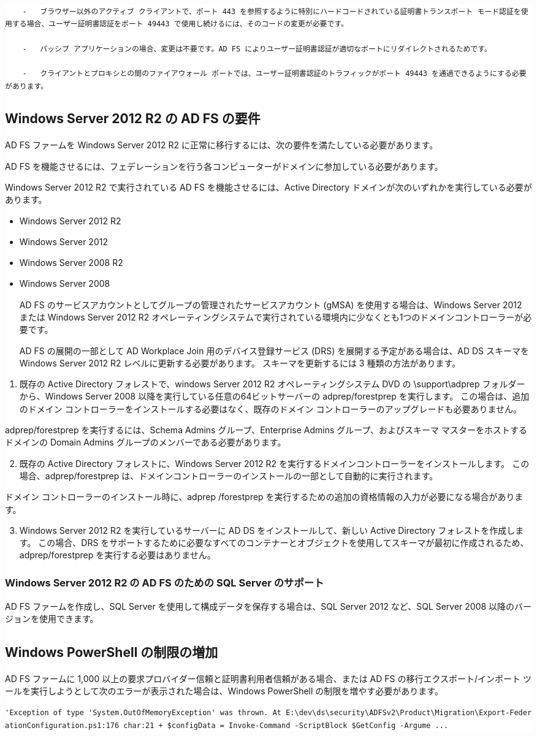         -   ブラウザー以外のアクティブ クライアントで、ポート 443 を参照するように特別にハードコードされている証明書トランスポート モード認証を使用する場合、ユーザー証明書認証をポート 49443 で使用し続けるには、そのコードの変更が必要です。  
  
        -   パッシブ アプリケーションの場合、変更は不要です。AD FS によりユーザー証明書認証が適切なポートにリダイレクトされるためです。  
  
        -   クライアントとプロキシとの間のファイアウォール ポートでは、ユーザー証明書認証のトラフィックがポート 49443 を通過できるようにする必要があります。  
  
##  <a name="ad-fs-requirements-in-windows-server-2012-r2"></a>Windows Server 2012 R2 の AD FS の要件  
 AD FS ファームを Windows Server 2012 R2 に正常に移行するには、次の要件を満たしている必要があります。  
  
 AD FS を機能させるには、フェデレーションを行う各コンピューターがドメインに参加している必要があります。  
  
 Windows Server 2012 R2 で実行されている AD FS を機能させるには、Active Directory ドメインが次のいずれかを実行している必要があります。  
  
- Windows Server 2012 R2  
  
- Windows Server 2012  
  
- Windows Server 2008 R2  
  
- Windows Server 2008  
  
  AD FS のサービスアカウントとしてグループの管理されたサービスアカウント (gMSA) を使用する場合は、Windows Server 2012 または Windows Server 2012 R2 オペレーティングシステムで実行されている環境内に少なくとも1つのドメインコントローラーが必要です。  
  
  AD FS の展開の一部として AD Workplace Join 用のデバイス登録サービス (DRS) を展開する予定がある場合は、AD DS スキーマを Windows Server 2012 R2 レベルに更新する必要があります。 スキーマを更新するには 3 種類の方法があります。  
  
1.  既存の Active Directory フォレストで、windows Server 2012 R2 オペレーティングシステム DVD の \support\adprep フォルダーから、Windows Server 2008 以降を実行している任意の64ビットサーバーの adprep/forestprep を実行します。 この場合は、追加のドメイン コントローラーをインストールする必要はなく、既存のドメイン コントローラーのアップグレードも必要ありません。  
  
adprep/forestprep を実行するには、Schema Admins グループ、Enterprise Admins グループ、およびスキーマ マスターをホストするドメインの Domain Admins グループのメンバーである必要があります。  
  
2. 既存の Active Directory フォレストに、Windows Server 2012 R2 を実行するドメインコントローラーをインストールします。 この場合、adprep/forestprep は、ドメインコントローラーのインストールの一部として自動的に実行されます。  
  
ドメイン コントローラーのインストール時に、adprep /forestprep を実行するための追加の資格情報の入力が必要になる場合があります。  
  
3. Windows Server 2012 R2 を実行しているサーバーに AD DS をインストールして、新しい Active Directory フォレストを作成します。 この場合、DRS をサポートするために必要なすべてのコンテナーとオブジェクトを使用してスキーマが最初に作成されるため、adprep/forestprep を実行する必要はありません。  
  
### <a name="sql-server-support-for-ad-fs-in-windows-server-2012-r2"></a>Windows Server 2012 R2 の AD FS のための SQL Server のサポート  
 AD FS ファームを作成し、SQL Server を使用して構成データを保存する場合は、SQL Server 2012 など、SQL Server 2008 以降のバージョンを使用できます。  
  
##  <a name="increasing-your-windows-powershell-limits"></a>Windows PowerShell の制限の増加  
 AD FS ファームに 1,000 以上の要求プロバイダー信頼と証明書利用者信頼がある場合、または AD FS の移行エクスポート/インポート ツールを実行しようとして次のエラーが表示された場合は、Windows PowerShell の制限を増やす必要があります。  
  
```  
'Exception of type 'System.OutOfMemoryException' was thrown. At E:\dev\ds\security\ADFSv2\Product\Migration\Export-FederationConfiguration.ps1:176 char:21 + $configData = Invoke-Command -ScriptBlock $GetConfig -Argume ...  
```  
  